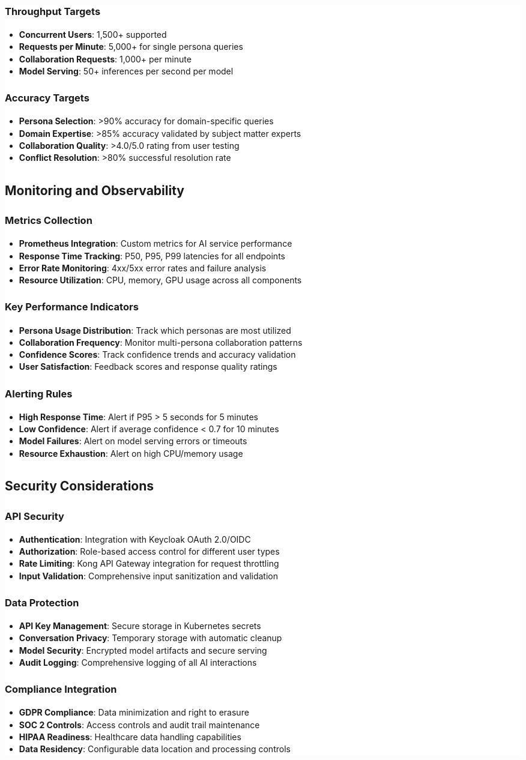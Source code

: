 ### Throughput Targets
- **Concurrent Users**: 1,500+ supported
- **Requests per Minute**: 5,000+ for single persona queries
- **Collaboration Requests**: 1,000+ per minute
- **Model Serving**: 50+ inferences per second per model

### Accuracy Targets
- **Persona Selection**: >90% accuracy for domain-specific queries
- **Domain Expertise**: >85% accuracy validated by subject matter experts
- **Collaboration Quality**: >4.0/5.0 rating from user testing
- **Conflict Resolution**: >80% successful resolution rate

## Monitoring and Observability

### Metrics Collection
- **Prometheus Integration**: Custom metrics for AI service performance
- **Response Time Tracking**: P50, P95, P99 latencies for all endpoints
- **Error Rate Monitoring**: 4xx/5xx error rates and failure analysis
- **Resource Utilization**: CPU, memory, GPU usage across all components

### Key Performance Indicators
- **Persona Usage Distribution**: Track which personas are most utilized
- **Collaboration Frequency**: Monitor multi-persona collaboration patterns
- **Confidence Scores**: Track confidence trends and accuracy validation
- **User Satisfaction**: Feedback scores and response quality ratings

### Alerting Rules
- **High Response Time**: Alert if P95 > 5 seconds for 5 minutes
- **Low Confidence**: Alert if average confidence < 0.7 for 10 minutes
- **Model Failures**: Alert on model serving errors or timeouts
- **Resource Exhaustion**: Alert on high CPU/memory usage

## Security Considerations

### API Security
- **Authentication**: Integration with Keycloak OAuth 2.0/OIDC
- **Authorization**: Role-based access control for different user types
- **Rate Limiting**: Kong API Gateway integration for request throttling
- **Input Validation**: Comprehensive input sanitization and validation

### Data Protection
- **API Key Management**: Secure storage in Kubernetes secrets
- **Conversation Privacy**: Temporary storage with automatic cleanup
- **Model Security**: Encrypted model artifacts and secure serving
- **Audit Logging**: Comprehensive logging of all AI interactions

### Compliance Integration
- **GDPR Compliance**: Data minimization and right to erasure
- **SOC 2 Controls**: Access controls and audit trail maintenance
- **HIPAA Readiness**: Healthcare data handling capabilities
- **Data Residency**: Configurable data location and processing controls
